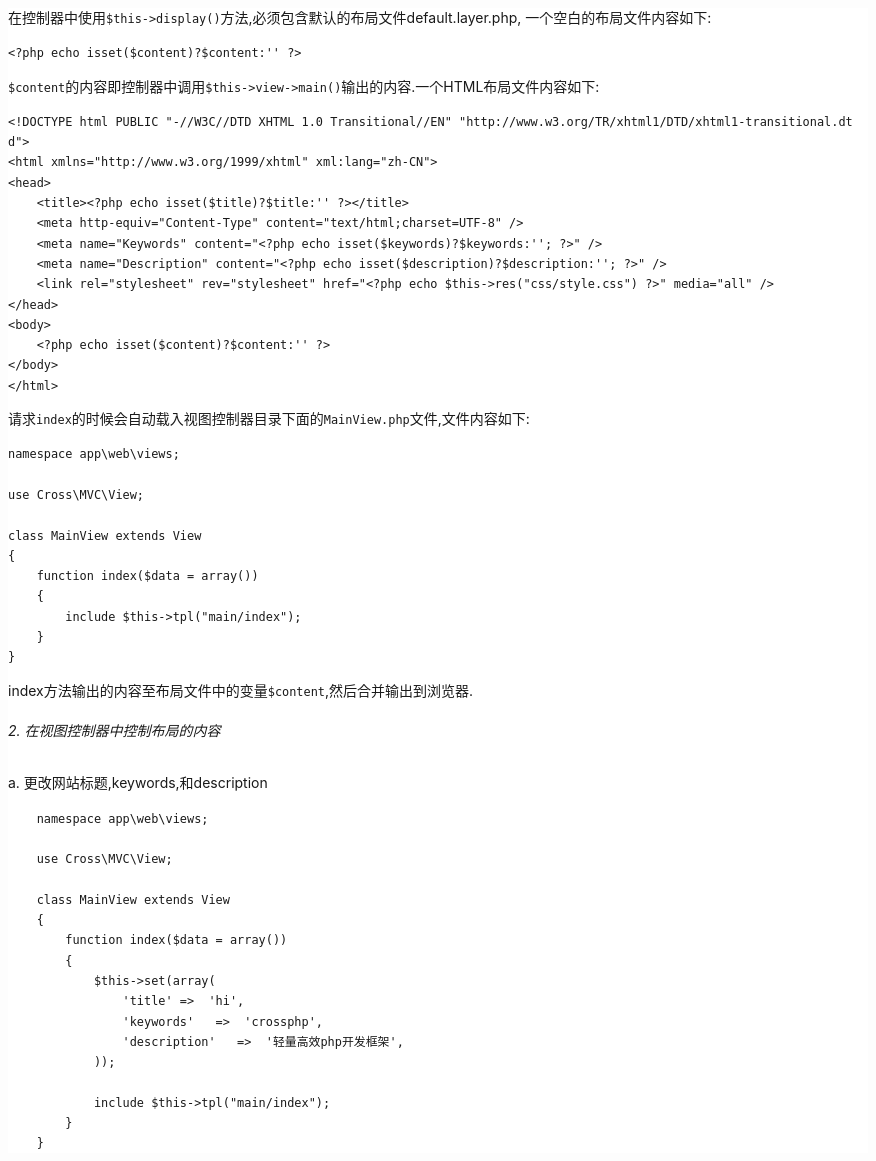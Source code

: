 在控制器中使用`$this->display()`方法,必须包含默认的布局文件default.layer.php, 一个空白的布局文件内容如下:

	<?php echo isset($content)?$content:'' ?>

`$content`的内容即控制器中调用`$this->view->main()`输出的内容.一个HTML布局文件内容如下:
	
	<!DOCTYPE html PUBLIC "-//W3C//DTD XHTML 1.0 Transitional//EN" "http://www.w3.org/TR/xhtml1/DTD/xhtml1-transitional.dtd">
	<html xmlns="http://www.w3.org/1999/xhtml" xml:lang="zh-CN">
	<head>
	    <title><?php echo isset($title)?$title:'' ?></title>
	    <meta http-equiv="Content-Type" content="text/html;charset=UTF-8" />
	    <meta name="Keywords" content="<?php echo isset($keywords)?$keywords:''; ?>" />
	    <meta name="Description" content="<?php echo isset($description)?$description:''; ?>" />
	    <link rel="stylesheet" rev="stylesheet" href="<?php echo $this->res("css/style.css") ?>" media="all" />
	</head>
	<body>
	    <?php echo isset($content)?$content:'' ?>
	</body>
	</html>


请求`index`的时候会自动载入视图控制器目录下面的`MainView.php`文件,文件内容如下:

	namespace app\web\views;
	
	use Cross\MVC\View;
	
	class MainView extends View
	{
	    function index($data = array())
	    {	
	        include $this->tpl("main/index");
	    }
	}
index方法输出的内容至布局文件中的变量`$content`,然后合并输出到浏览器.


###### 2. 在视图控制器中控制布局的内容

a. 更改网站标题,keywords,和description

		namespace app\web\views;
		
		use Cross\MVC\View;
		
		class MainView extends View
		{
		    function index($data = array())
		    {	
		        $this->set(array(
		            'title' =>  'hi',
		            'keywords'   =>  'crossphp',
		            'description'   =>  '轻量高效php开发框架',
		        ));
	
		        include $this->tpl("main/index");
		    }
		}
